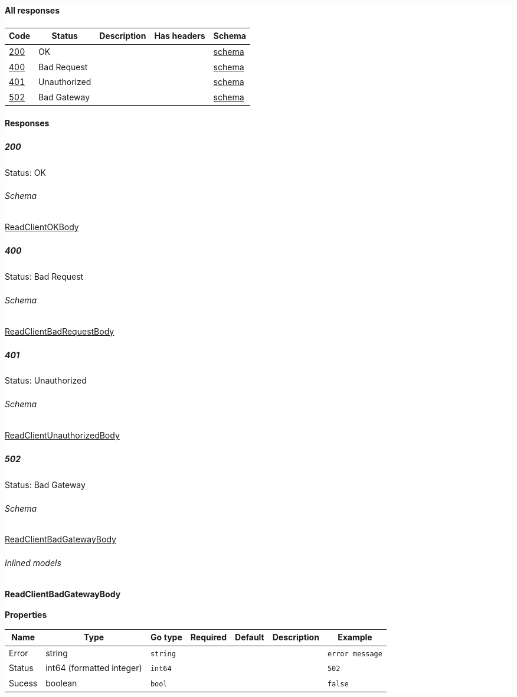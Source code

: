 #### All responses
| Code | Status | Description | Has headers | Schema |
|------|--------|-------------|:-----------:|--------|
| [200](#read-client-200) | OK |  |  | [schema](#read-client-200-schema) |
| [400](#read-client-400) | Bad Request |  |  | [schema](#read-client-400-schema) |
| [401](#read-client-401) | Unauthorized |  |  | [schema](#read-client-401-schema) |
| [502](#read-client-502) | Bad Gateway |  |  | [schema](#read-client-502-schema) |

#### Responses


##### <span id="read-client-200"></span> 200
Status: OK

###### <span id="read-client-200-schema"></span> Schema
   
  

[ReadClientOKBody](#read-client-o-k-body)

##### <span id="read-client-400"></span> 400
Status: Bad Request

###### <span id="read-client-400-schema"></span> Schema
   
  

[ReadClientBadRequestBody](#read-client-bad-request-body)

##### <span id="read-client-401"></span> 401
Status: Unauthorized

###### <span id="read-client-401-schema"></span> Schema
   
  

[ReadClientUnauthorizedBody](#read-client-unauthorized-body)

##### <span id="read-client-502"></span> 502
Status: Bad Gateway

###### <span id="read-client-502-schema"></span> Schema
   
  

[ReadClientBadGatewayBody](#read-client-bad-gateway-body)

###### Inlined models

**<span id="read-client-bad-gateway-body"></span> ReadClientBadGatewayBody**


  



**Properties**

| Name | Type | Go type | Required | Default | Description | Example |
|------|------|---------|:--------:| ------- |-------------|---------|
| Error | string| `string` |  | |  | `error message` |
| Status | int64 (formatted integer)| `int64` |  | |  | `502` |
| Sucess | boolean| `bool` |  | |  | `false` |
